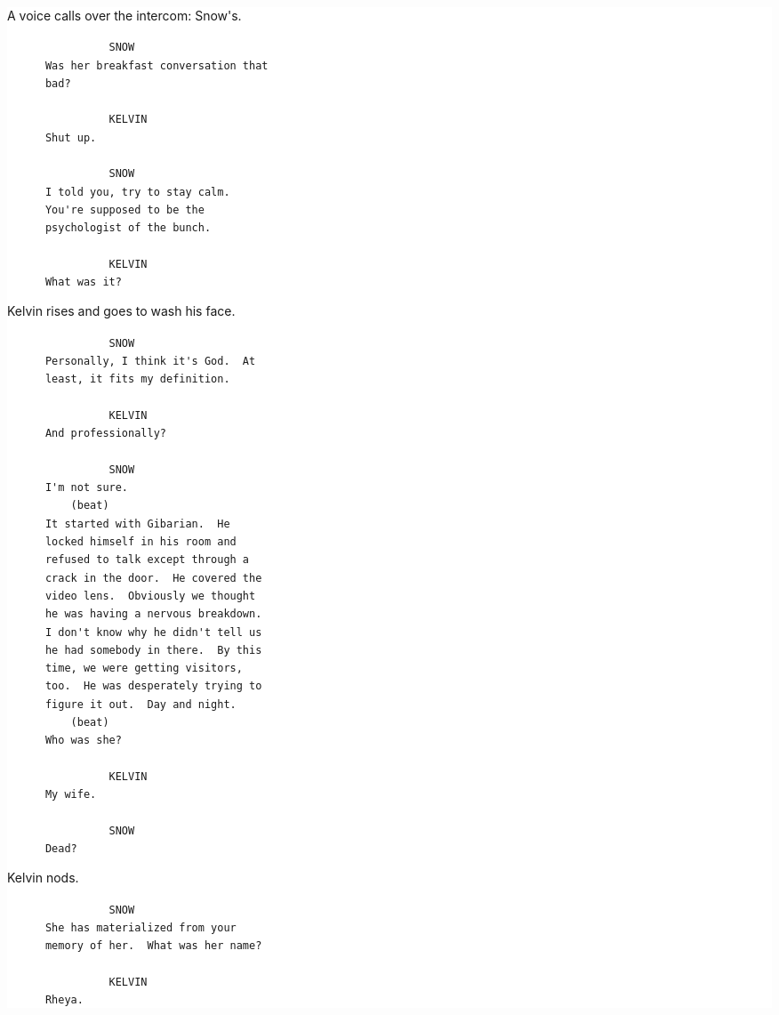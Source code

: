 A voice calls over the intercom: Snow's.

                    SNOW
          Was her breakfast conversation that
          bad?

                    KELVIN
          Shut up.

                    SNOW
          I told you, try to stay calm. 
          You're supposed to be the
          psychologist of the bunch.

                    KELVIN
          What was it?

Kelvin rises and goes to wash his face.

                    SNOW
          Personally, I think it's God.  At
          least, it fits my definition.

                    KELVIN
          And professionally?

                    SNOW
          I'm not sure.
              (beat)
          It started with Gibarian.  He
          locked himself in his room and
          refused to talk except through a
          crack in the door.  He covered the
          video lens.  Obviously we thought
          he was having a nervous breakdown.
          I don't know why he didn't tell us
          he had somebody in there.  By this
          time, we were getting visitors,
          too.  He was desperately trying to
          figure it out.  Day and night.
              (beat)
          Who was she?

                    KELVIN
          My wife.

                    SNOW
          Dead?

Kelvin nods.

                    SNOW
          She has materialized from your
          memory of her.  What was her name?

                    KELVIN
          Rheya.
